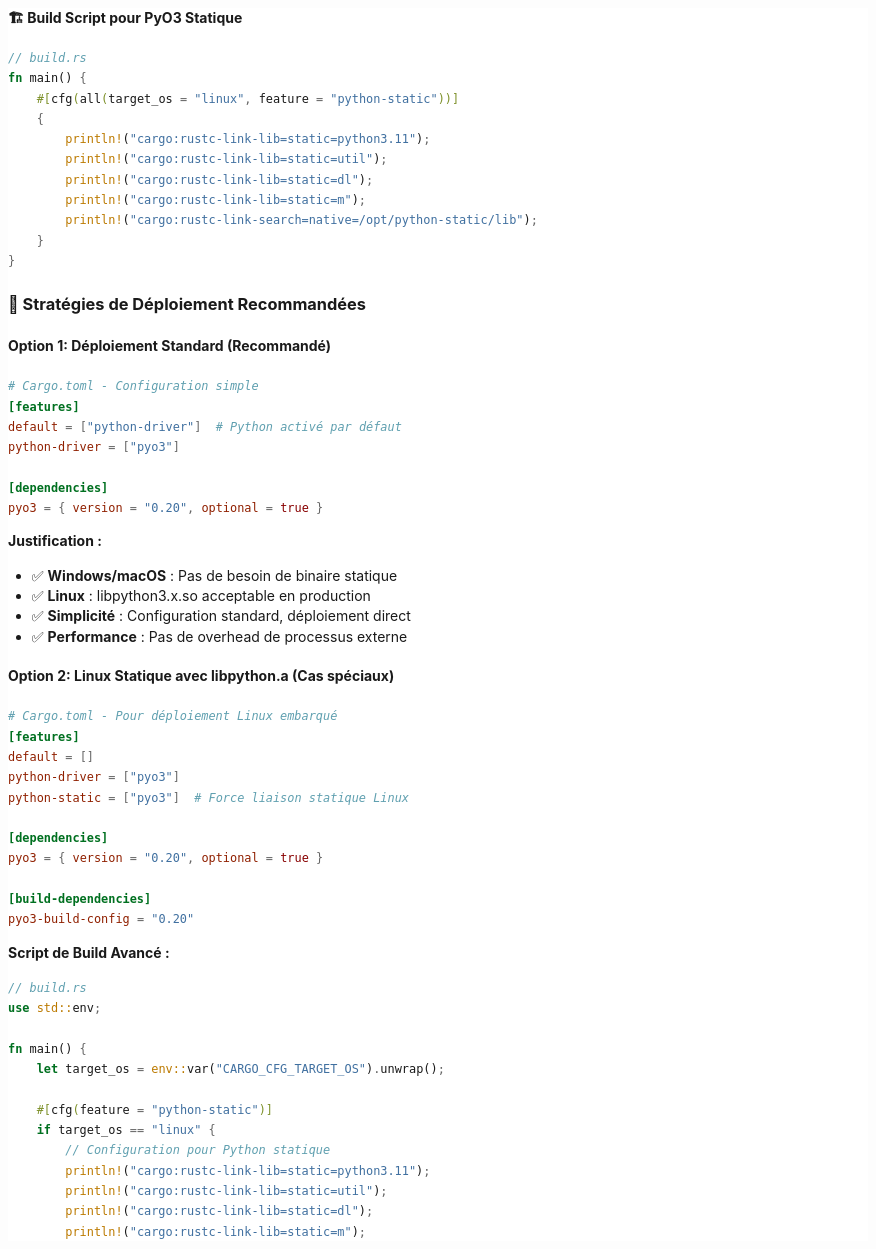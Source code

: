 #### 🏗️ Build Script pour PyO3 Statique
```rust
// build.rs
fn main() {
    #[cfg(all(target_os = "linux", feature = "python-static"))]
    {
        println!("cargo:rustc-link-lib=static=python3.11");
        println!("cargo:rustc-link-lib=static=util");
        println!("cargo:rustc-link-lib=static=dl");
        println!("cargo:rustc-link-lib=static=m");
        println!("cargo:rustc-link-search=native=/opt/python-static/lib");
    }
}
```

### 🎯 Stratégies de Déploiement Recommandées

#### Option 1: Déploiement Standard (Recommandé)
```toml
# Cargo.toml - Configuration simple
[features]
default = ["python-driver"]  # Python activé par défaut
python-driver = ["pyo3"]

[dependencies]
pyo3 = { version = "0.20", optional = true }
```

**Justification :**
- ✅ **Windows/macOS** : Pas de besoin de binaire statique
- ✅ **Linux** : libpython3.x.so acceptable en production
- ✅ **Simplicité** : Configuration standard, déploiement direct
- ✅ **Performance** : Pas de overhead de processus externe

#### Option 2: Linux Statique avec libpython.a (Cas spéciaux)
```toml
# Cargo.toml - Pour déploiement Linux embarqué
[features]
default = []
python-driver = ["pyo3"]
python-static = ["pyo3"]  # Force liaison statique Linux

[dependencies]
pyo3 = { version = "0.20", optional = true }

[build-dependencies]
pyo3-build-config = "0.20"
```

**Script de Build Avancé :**
```rust
// build.rs
use std::env;

fn main() {
    let target_os = env::var("CARGO_CFG_TARGET_OS").unwrap();
    
    #[cfg(feature = "python-static")]
    if target_os == "linux" {
        // Configuration pour Python statique
        println!("cargo:rustc-link-lib=static=python3.11");
        println!("cargo:rustc-link-lib=static=util");
        println!("cargo:rustc-link-lib=static=dl");
        println!("cargo:rustc-link-lib=static=m");
```